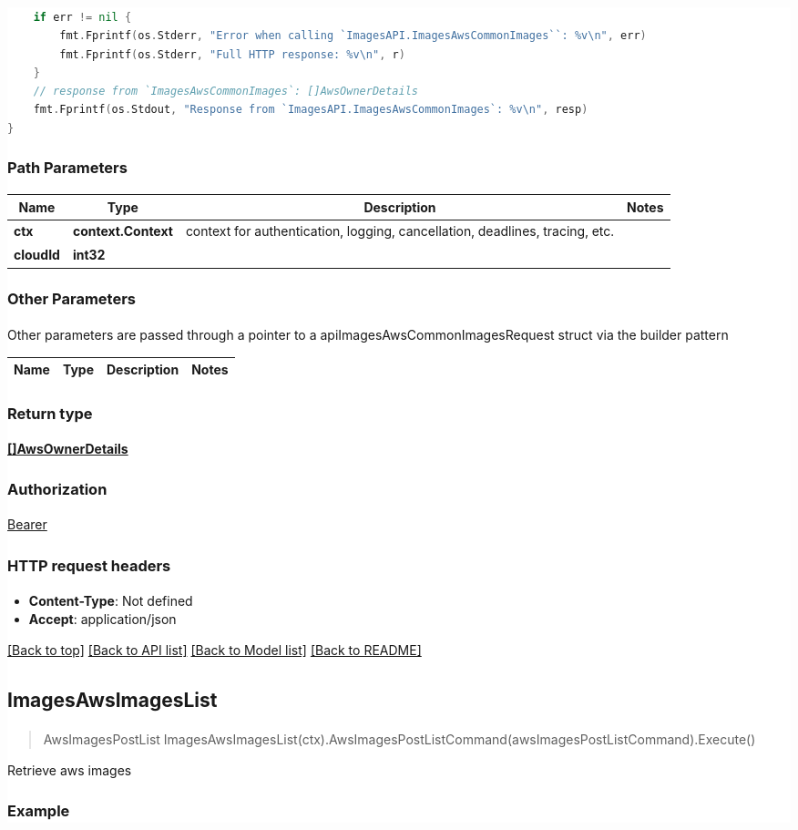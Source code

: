 ```go
    if err != nil {
        fmt.Fprintf(os.Stderr, "Error when calling `ImagesAPI.ImagesAwsCommonImages``: %v\n", err)
        fmt.Fprintf(os.Stderr, "Full HTTP response: %v\n", r)
    }
    // response from `ImagesAwsCommonImages`: []AwsOwnerDetails
    fmt.Fprintf(os.Stdout, "Response from `ImagesAPI.ImagesAwsCommonImages`: %v\n", resp)
}
```

### Path Parameters


Name | Type | Description  | Notes
------------- | ------------- | ------------- | -------------
**ctx** | **context.Context** | context for authentication, logging, cancellation, deadlines, tracing, etc.
**cloudId** | **int32** |  | 

### Other Parameters

Other parameters are passed through a pointer to a apiImagesAwsCommonImagesRequest struct via the builder pattern


Name | Type | Description  | Notes
------------- | ------------- | ------------- | -------------


### Return type

[**[]AwsOwnerDetails**](AwsOwnerDetails.md)

### Authorization

[Bearer](../README.md#Bearer)

### HTTP request headers

- **Content-Type**: Not defined
- **Accept**: application/json

[[Back to top]](#) [[Back to API list]](../README.md#documentation-for-api-endpoints)
[[Back to Model list]](../README.md#documentation-for-models)
[[Back to README]](../README.md)


## ImagesAwsImagesList

> AwsImagesPostList ImagesAwsImagesList(ctx).AwsImagesPostListCommand(awsImagesPostListCommand).Execute()

Retrieve aws images

### Example
